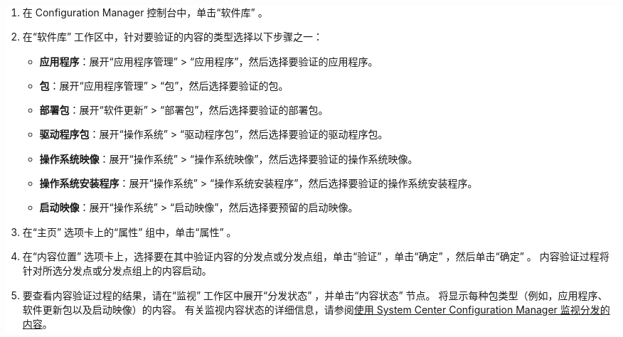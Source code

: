 1.  在 Configuration Manager 控制台中，单击“软件库” 。  

2.  在“软件库”  工作区中，针对要验证的内容的类型选择以下步骤之一：  

    -   **应用程序**：展开“应用程序管理” > “应用程序”，然后选择要验证的应用程序。  

    -   **包**：展开“应用程序管理” > “包”，然后选择要验证的包。  

    -   **部署包**：展开“软件更新” > “部署包”，然后选择要验证的部署包。  

    -   **驱动程序包**：展开“操作系统” > “驱动程序包”，然后选择要验证的驱动程序包。  

    -   **操作系统映像**：展开“操作系统” > “操作系统映像”，然后选择要验证的操作系统映像。  

    -   **操作系统安装程序**：展开“操作系统” >  “操作系统安装程序”，然后选择要验证的操作系统安装程序。  

    -   **启动映像**：展开“操作系统” > “启动映像”，然后选择要预留的启动映像。  

3.  在“主页”  选项卡上的“属性”  组中，单击“属性” 。  

4.  在“内容位置”  选项卡上，选择要在其中验证内容的分发点或分发点组，单击“验证” ，单击“确定” ，然后单击“确定” 。 内容验证过程将针对所选分发点或分发点组上的内容启动。  

5.  要查看内容验证过程的结果，请在“监视”  工作区中展开“分发状态” ，并单击“内容状态”  节点。 将显示每种包类型（例如，应用程序、软件更新包以及启动映像）的内容。 有关监视内容状态的详细信息，请参阅[使用 System Center Configuration Manager 监视分发的内容](../../../../core/servers/deploy/configure/monitor-content-you-have-distributed.md)。  
